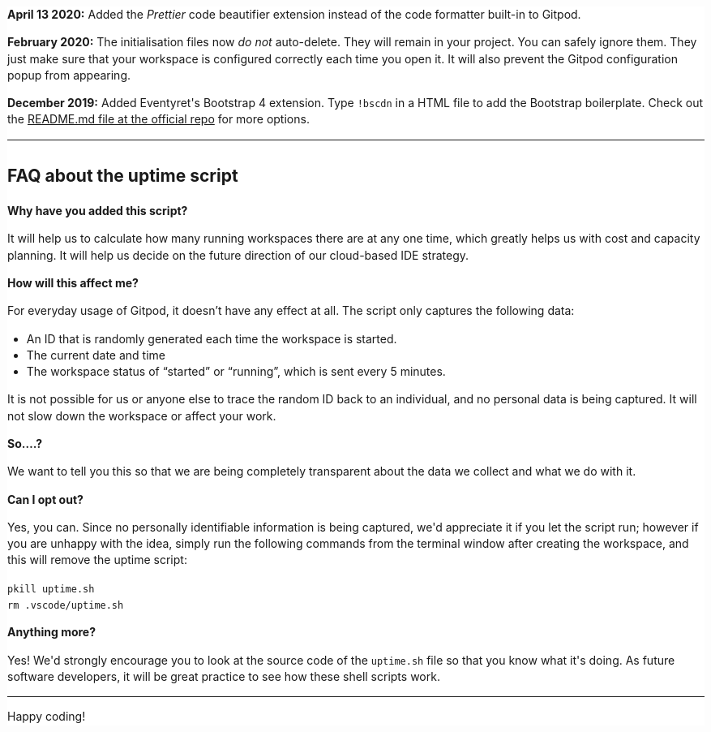 **April 13 2020:** Added the _Prettier_ code beautifier extension instead of the code formatter built-in to Gitpod.

**February 2020:** The initialisation files now _do not_ auto-delete. They will remain in your project. You can safely ignore them. They just make sure that your workspace is configured correctly each time you open it. It will also prevent the Gitpod configuration popup from appearing.

**December 2019:** Added Eventyret's Bootstrap 4 extension. Type `!bscdn` in a HTML file to add the Bootstrap boilerplate. Check out the <a href="https://github.com/Eventyret/vscode-bcdn" target="_blank">README.md file at the official repo</a> for more options.

------

## FAQ about the uptime script

**Why have you added this script?**

It will help us to calculate how many running workspaces there are at any one time, which greatly helps us with cost and capacity planning. It will help us decide on the future direction of our cloud-based IDE strategy.

**How will this affect me?**

For everyday usage of Gitpod, it doesn’t have any effect at all. The script only captures the following data:

- An ID that is randomly generated each time the workspace is started.
- The current date and time
- The workspace status of “started” or “running”, which is sent every 5 minutes.

It is not possible for us or anyone else to trace the random ID back to an individual, and no personal data is being captured. It will not slow down the workspace or affect your work.

**So….?**

We want to tell you this so that we are being completely transparent about the data we collect and what we do with it.

**Can I opt out?**

Yes, you can. Since no personally identifiable information is being captured, we'd appreciate it if you let the script run; however if you are unhappy with the idea, simply run the following commands from the terminal window after creating the workspace, and this will remove the uptime script:

```
pkill uptime.sh
rm .vscode/uptime.sh
```

**Anything more?**

Yes! We'd strongly encourage you to look at the source code of the `uptime.sh` file so that you know what it's doing. As future software developers, it will be great practice to see how these shell scripts work.

---

Happy coding!
